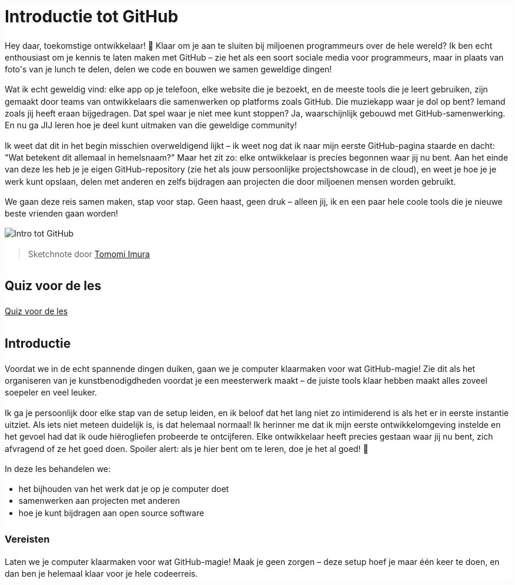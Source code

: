
# Introductie tot GitHub

Hey daar, toekomstige ontwikkelaar! 👋 Klaar om je aan te sluiten bij miljoenen programmeurs over de hele wereld? Ik ben echt enthousiast om je kennis te laten maken met GitHub – zie het als een soort sociale media voor programmeurs, maar in plaats van foto's van je lunch te delen, delen we code en bouwen we samen geweldige dingen!

Wat ik echt geweldig vind: elke app op je telefoon, elke website die je bezoekt, en de meeste tools die je leert gebruiken, zijn gemaakt door teams van ontwikkelaars die samenwerken op platforms zoals GitHub. Die muziekapp waar je dol op bent? Iemand zoals jij heeft eraan bijgedragen. Dat spel waar je niet mee kunt stoppen? Ja, waarschijnlijk gebouwd met GitHub-samenwerking. En nu ga JIJ leren hoe je deel kunt uitmaken van die geweldige community!

Ik weet dat dit in het begin misschien overweldigend lijkt – ik weet nog dat ik naar mijn eerste GitHub-pagina staarde en dacht: "Wat betekent dit allemaal in hemelsnaam?" Maar het zit zo: elke ontwikkelaar is precies begonnen waar jij nu bent. Aan het einde van deze les heb je je eigen GitHub-repository (zie het als jouw persoonlijke projectshowcase in de cloud), en weet je hoe je je werk kunt opslaan, delen met anderen en zelfs bijdragen aan projecten die door miljoenen mensen worden gebruikt.

We gaan deze reis samen maken, stap voor stap. Geen haast, geen druk – alleen jij, ik en een paar hele coole tools die je nieuwe beste vrienden gaan worden!

![Intro tot GitHub](../../../../translated_images/webdev101-github.8846d7971abef6f947909b4f9d343e2a23778aa716ca6b9d71df7174ee5009ac.nl.png)
> Sketchnote door [Tomomi Imura](https://twitter.com/girlie_mac)

## Quiz voor de les
[Quiz voor de les](https://ff-quizzes.netlify.app)

## Introductie

Voordat we in de echt spannende dingen duiken, gaan we je computer klaarmaken voor wat GitHub-magie! Zie dit als het organiseren van je kunstbenodigdheden voordat je een meesterwerk maakt – de juiste tools klaar hebben maakt alles zoveel soepeler en veel leuker.

Ik ga je persoonlijk door elke stap van de setup leiden, en ik beloof dat het lang niet zo intimiderend is als het er in eerste instantie uitziet. Als iets niet meteen duidelijk is, is dat helemaal normaal! Ik herinner me dat ik mijn eerste ontwikkelomgeving instelde en het gevoel had dat ik oude hiërogliefen probeerde te ontcijferen. Elke ontwikkelaar heeft precies gestaan waar jij nu bent, zich afvragend of ze het goed doen. Spoiler alert: als je hier bent om te leren, doe je het al goed! 🌟

In deze les behandelen we:

- het bijhouden van het werk dat je op je computer doet
- samenwerken aan projecten met anderen
- hoe je kunt bijdragen aan open source software

### Vereisten

Laten we je computer klaarmaken voor wat GitHub-magie! Maak je geen zorgen – deze setup hoef je maar één keer te doen, en dan ben je helemaal klaar voor je hele codeerreis.
